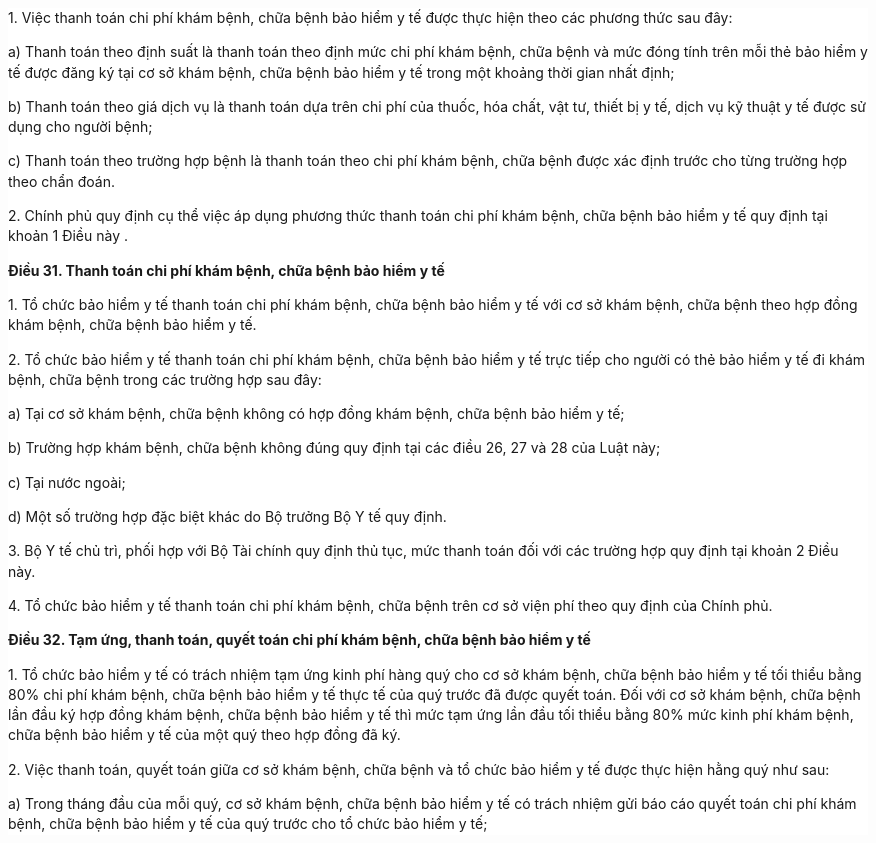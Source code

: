 1\. Việc thanh toán chi phí khám bệnh, chữa bệnh bảo hiểm y tế được thực
hiện theo các phương thức sau đây:

a\) Thanh toán theo định suất là thanh toán theo định mức chi phí khám
bệnh, chữa bệnh và mức đóng tính trên mỗi thẻ bảo hiểm y tế được đăng ký
tại cơ sở khám bệnh, chữa bệnh bảo hiểm y tế trong một khoảng thời gian
nhất định;

b\) Thanh toán theo giá dịch vụ là thanh toán dựa trên chi phí của thuốc,
hóa chất, vật tư, thiết bị y tế, dịch vụ kỹ thuật y tế được sử dụng cho
người bệnh;

c\) Thanh toán theo trường hợp bệnh là thanh toán theo chi phí khám bệnh,
chữa bệnh được xác định trước cho từng trường hợp theo chẩn đoán.

2\. Chính phủ quy định cụ thể việc áp dụng phương thức thanh toán chi phí
khám bệnh, chữa bệnh bảo hiểm y tế quy định tại khoản 1 Điều này .

**Điều 31. Thanh toán chi phí khám bệnh, chữa bệnh bảo hiểm y tế**

1\. Tổ chức bảo hiểm y tế thanh toán chi phí khám bệnh, chữa bệnh bảo
hiểm y tế với cơ sở khám bệnh, chữa bệnh theo hợp đồng khám bệnh, chữa
bệnh bảo hiểm y tế.

2\. Tổ chức bảo hiểm y tế thanh toán chi phí khám bệnh, chữa bệnh bảo
hiểm y tế trực tiếp cho người có thẻ bảo hiểm y tế đi khám bệnh, chữa
bệnh trong các trường hợp sau đây:

a\) Tại cơ sở khám bệnh, chữa bệnh không có hợp đồng khám bệnh, chữa bệnh
bảo hiểm y tế;

b\) Trường hợp khám bệnh, chữa bệnh không đúng quy định tại các điều 26,
27 và 28 của Luật này;

c\) Tại nước ngoài;

d\) Một số trường hợp đặc biệt khác do Bộ trưởng Bộ Y tế quy định.

3\. Bộ Y tế chủ trì, phối hợp với Bộ Tài chính quy định thủ tục, mức
thanh toán đối với các trường hợp quy định tại khoản 2 Điều này.

4\. Tổ chức bảo hiểm y tế thanh toán chi phí khám bệnh, chữa bệnh trên cơ
sở viện phí theo quy định của Chính phủ.

**Điều 32. Tạm ứng, thanh toán, quyết toán chi phí khám bệnh, chữa bệnh
bảo hiểm y tế**

1\. Tổ chức bảo hiểm y tế có trách nhiệm tạm ứng kinh phí hàng quý cho cơ
sở khám bệnh, chữa bệnh bảo hiểm y tế tối thiểu bằng 80% chi phí khám
bệnh, chữa bệnh bảo hiểm y tế thực tế của quý trước đã được quyết toán.
Đối với cơ sở khám bệnh, chữa bệnh lần đầu ký hợp đồng khám bệnh, chữa
bệnh bảo hiểm y tế thì mức tạm ứng lần đầu tối thiểu bằng 80% mức kinh
phí khám bệnh, chữa bệnh bảo hiểm y tế của một quý theo hợp đồng đã ký.

2\. Việc thanh toán, quyết toán giữa cơ sở khám bệnh, chữa bệnh và tổ
chức bảo hiểm y tế được thực hiện hằng quý như sau:

a\) Trong tháng đầu của mỗi quý, cơ sở khám bệnh, chữa bệnh bảo hiểm y tế
có trách nhiệm gửi báo cáo quyết toán chi phí khám bệnh, chữa bệnh bảo
hiểm y tế của quý trước cho tổ chức bảo hiểm y tế;
